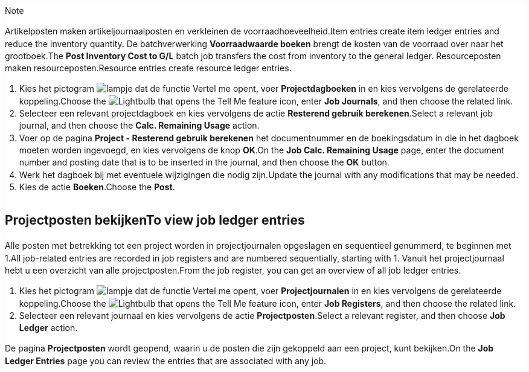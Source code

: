 > [!NOTE]  
>   <span data-ttu-id="d1a4c-161">Artikelposten maken artikeljournaalposten en verkleinen de voorraadhoeveelheid.</span><span class="sxs-lookup"><span data-stu-id="d1a4c-161">Item entries create item ledger entries and reduce the inventory quantity.</span></span> <span data-ttu-id="d1a4c-162">De batchverwerking **Voorraadwaarde boeken** brengt de kosten van de voorraad over naar het grootboek.</span><span class="sxs-lookup"><span data-stu-id="d1a4c-162">The **Post Inventory Cost to G/L** batch job transfers the cost from inventory to the general ledger.</span></span> <span data-ttu-id="d1a4c-163">Resourceposten maken resourceposten.</span><span class="sxs-lookup"><span data-stu-id="d1a4c-163">Resource entries create resource ledger entries.</span></span>  

1. <span data-ttu-id="d1a4c-164">Kies het pictogram ![lampje dat de functie Vertel me opent](media/ui-search/search_small.png "Vertel me wat u wilt doen"), voer **Projectdagboeken** in en kies vervolgens de gerelateerde koppeling.</span><span class="sxs-lookup"><span data-stu-id="d1a4c-164">Choose the ![Lightbulb that opens the Tell Me feature](media/ui-search/search_small.png "Tell me what you want to do") icon, enter **Job Journals**, and then choose the related link.</span></span>  
2. <span data-ttu-id="d1a4c-165">Selecteer een relevant projectdagboek en kies vervolgens de actie **Resterend gebruik berekenen**.</span><span class="sxs-lookup"><span data-stu-id="d1a4c-165">Select a relevant job journal, and then choose the **Calc. Remaining Usage** action.</span></span>  
3. <span data-ttu-id="d1a4c-166">Voer op de pagina **Project - Resterend gebruik berekenen** het documentnummer en de boekingsdatum in die in het dagboek moeten worden ingevoegd, en kies vervolgens de knop **OK**.</span><span class="sxs-lookup"><span data-stu-id="d1a4c-166">On the **Job Calc. Remaining Usage** page, enter the document number and posting date that is to be inserted in the journal, and then choose the **OK** button.</span></span>  
4. <span data-ttu-id="d1a4c-167">Werk het dagboek bij met eventuele wijzigingen die nodig zijn.</span><span class="sxs-lookup"><span data-stu-id="d1a4c-167">Update the journal with any modifications that may be needed.</span></span>  
5. <span data-ttu-id="d1a4c-168">Kies de actie **Boeken**.</span><span class="sxs-lookup"><span data-stu-id="d1a4c-168">Choose the **Post**.</span></span>

## <a name="to-view-job-ledger-entries"></a><span data-ttu-id="d1a4c-169">Projectposten bekijken</span><span class="sxs-lookup"><span data-stu-id="d1a4c-169">To view job ledger entries</span></span>
<span data-ttu-id="d1a4c-170">Alle posten met betrekking tot een project worden in projectjournalen opgeslagen en sequentieel genummerd, te beginnen met 1.</span><span class="sxs-lookup"><span data-stu-id="d1a4c-170">All job-related entries are recorded in job registers and are numbered sequentially, starting with 1.</span></span> <span data-ttu-id="d1a4c-171">Vanuit het projectjournaal hebt u een overzicht van alle projectposten.</span><span class="sxs-lookup"><span data-stu-id="d1a4c-171">From the job register, you can get an overview of all job ledger entries.</span></span>    

1. <span data-ttu-id="d1a4c-172">Kies het pictogram ![lampje dat de functie Vertel me opent](media/ui-search/search_small.png "Vertel me wat u wilt doen"), voer **Projectjournalen** in en kies vervolgens de gerelateerde koppeling.</span><span class="sxs-lookup"><span data-stu-id="d1a4c-172">Choose the ![Lightbulb that opens the Tell Me feature](media/ui-search/search_small.png "Tell me what you want to do") icon, enter **Job Registers**, and then choose the related link.</span></span>
2. <span data-ttu-id="d1a4c-173">Selecteer een relevant journaal en kies vervolgens de actie **Projectposten**.</span><span class="sxs-lookup"><span data-stu-id="d1a4c-173">Select a relevant register, and then choose **Job Ledger** action.</span></span>

<span data-ttu-id="d1a4c-174">De pagina **Projectposten** wordt geopend, waarin u de posten die zijn gekoppeld aan een project, kunt bekijken.</span><span class="sxs-lookup"><span data-stu-id="d1a4c-174">On the **Job Ledger Entries** page you can review the entries that are associated with any job.</span></span>  
